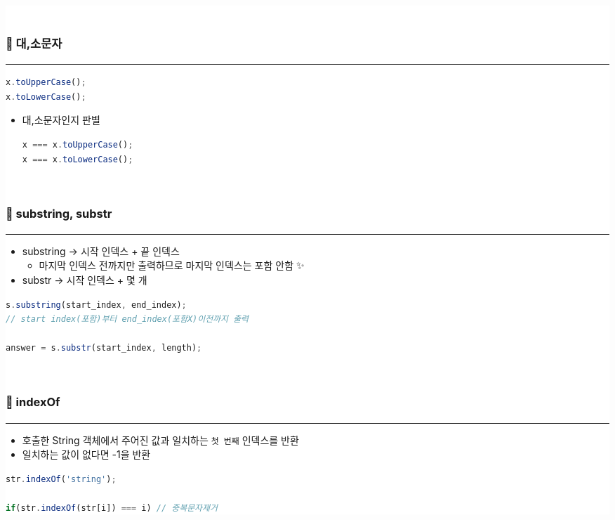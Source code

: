 <br/>

### 🧷 대,소문자

---

```js
x.toUpperCase();
x.toLowerCase();
```

- 대,소문자인지 판별
  ```js
  x === x.toUpperCase();
  x === x.toLowerCase();
  ```

<br />

### 🧷 substring, substr

---

- substring → 시작 인덱스 + 끝 인덱스
  - 마지막 인덱스 전까지만 출력하므로 마지막 인덱스는 포함 안함 ✨
- substr → 시작 인덱스 + 몇 개

```js
s.substring(start_index, end_index);
// start index(포함)부터 end_index(포함X)이전까지 출력

answer = s.substr(start_index, length);
```

<br />

### 🧷 indexOf

---

- 호출한 String 객체에서 주어진 값과 일치하는 `첫 번째` 인덱스를 반환
- 일치하는 값이 없다면 -1을 반환

```js
str.indexOf('string');

if(str.indexOf(str[i]) === i) // 중복문자제거
```
